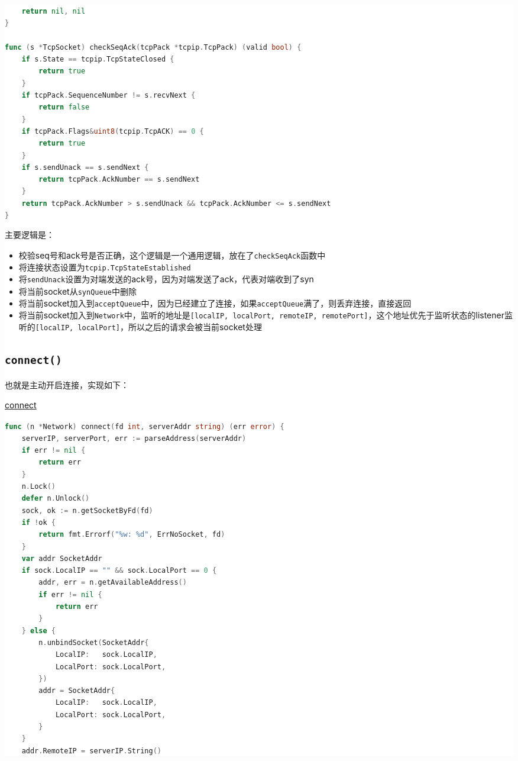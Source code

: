 ```go
	return nil, nil
}

func (s *TcpSocket) checkSeqAck(tcpPack *tcpip.TcpPack) (valid bool) {
	if s.State == tcpip.TcpStateClosed {
		return true
	}
	if tcpPack.SequenceNumber != s.recvNext {
		return false
	}
	if tcpPack.Flags&uint8(tcpip.TcpACK) == 0 {
		return true
	}
	if s.sendUnack == s.sendNext {
		return tcpPack.AckNumber == s.sendNext
	}
	return tcpPack.AckNumber > s.sendUnack && tcpPack.AckNumber <= s.sendNext
}
```

主要逻辑是：
- 校验seq号和ack号是否正确，这个逻辑是一个通用逻辑，放在了`checkSeqAck`函数中
- 将连接状态设置为`tcpip.TcpStateEstablished`
- 将`sendUnack`设置为对端发送的ack号，因为对端发送了ack，代表对端收到了syn
- 将当前socket从`synQueue`中删除
- 将当前socket加入到`acceptQueue`中，因为已经建立了连接，如果`acceptQueue`满了，则丢弃连接，直接返回
- 将当前socket加入到`Network`中，监听的地址是`[localIP, localPort, remoteIP, remotePort]`，这个地址优先于监听状态的listener监听的`[localIP, localPort]`，所以之后的请求会被当前socket处理

## `connect()`

也就是主动开启连接，实现如下：

[connect](https://github.com/beardnick/lab/blob/bda182aad77b7dc9890e73725b6d6957c436fad7/network/netstack/socket/net.go#L337-L369)
```go
func (n *Network) connect(fd int, serverAddr string) (err error) {
	serverIP, serverPort, err := parseAddress(serverAddr)
	if err != nil {
		return err
	}
	n.Lock()
	defer n.Unlock()
	sock, ok := n.getSocketByFd(fd)
	if !ok {
		return fmt.Errorf("%w: %d", ErrNoSocket, fd)
	}
	var addr SocketAddr
	if sock.LocalIP == "" && sock.LocalPort == 0 {
		addr, err = n.getAvailableAddress()
		if err != nil {
			return err
		}
	} else {
		n.unbindSocket(SocketAddr{
			LocalIP:   sock.LocalIP,
			LocalPort: sock.LocalPort,
		})
		addr = SocketAddr{
			LocalIP:   sock.LocalIP,
			LocalPort: sock.LocalPort,
		}
	}
	addr.RemoteIP = serverIP.String()
```